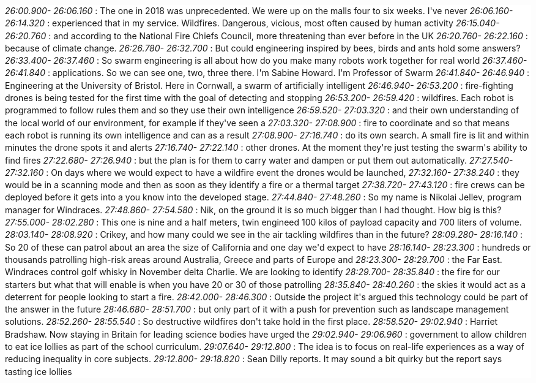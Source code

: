 *26:00.900- 26:06.160* :  The one in 2018 was unprecedented. We were up on the malls four to six weeks. I've never
*26:06.160- 26:14.320* :  experienced that in my service. Wildfires. Dangerous, vicious, most often caused by human activity
*26:15.040- 26:20.760* :  and according to the National Fire Chiefs Council, more threatening than ever before in the UK
*26:20.760- 26:22.160* :  because of climate change.
*26:26.780- 26:32.700* :  But could engineering inspired by bees, birds and ants hold some answers?
*26:33.400- 26:37.460* :  So swarm engineering is all about how do you make many robots work together for real world
*26:37.460- 26:41.840* :  applications. So we can see one, two, three there. I'm Sabine Howard. I'm Professor of Swarm
*26:41.840- 26:46.940* :  Engineering at the University of Bristol. Here in Cornwall, a swarm of artificially intelligent
*26:46.940- 26:53.200* :  fire-fighting drones is being tested for the first time with the goal of detecting and stopping
*26:53.200- 26:59.420* :  wildfires. Each robot is programmed to follow rules them and so they use their own intelligence
*26:59.520- 27:03.320* :  and their own understanding of the local world of our environment, for example if they've seen a
*27:03.320- 27:08.900* :  fire to coordinate and so that means each robot is running its own intelligence and can as a result
*27:08.900- 27:16.740* :  do its own search. A small fire is lit and within minutes the drone spots it and alerts
*27:16.740- 27:22.140* :  other drones. At the moment they're just testing the swarm's ability to find fires
*27:22.680- 27:26.940* :  but the plan is for them to carry water and dampen or put them out automatically.
*27:27.540- 27:32.160* :  On days where we would expect to have a wildfire event the drones would be launched,
*27:32.160- 27:38.240* :  they would be in a scanning mode and then as soon as they identify a fire or a thermal target
*27:38.720- 27:43.120* :  fire crews can be deployed before it gets into a you know into the developed stage.
*27:44.840- 27:48.260* :  So my name is Nikolai Jellev, program manager for Windraces.
*27:48.860- 27:54.580* :  Nik, on the ground it is so much bigger than I had thought. How big is this?
*27:55.000- 28:02.280* :  This one is nine and a half meters, twin engineed 100 kilos of payload capacity and 700 liters of volume.
*28:03.140- 28:08.920* :  Crikey, and how many could we see in the air tackling wildfires than in the future?
*28:09.280- 28:16.140* :  So 20 of these can patrol about an area the size of California and one day we'd expect to have
*28:16.140- 28:23.300* :  hundreds or thousands patrolling high-risk areas around Australia, Greece and parts of Europe and
*28:23.300- 28:29.700* :  the Far East. Windraces control golf whisky in November delta Charlie. We are looking to identify
*28:29.700- 28:35.840* :  the fire for our starters but what that will enable is when you have 20 or 30 of those patrolling
*28:35.840- 28:40.260* :  the skies it would act as a deterrent for people looking to start a fire.
*28:42.000- 28:46.300* :  Outside the project it's argued this technology could be part of the answer in the future
*28:46.680- 28:51.700* :  but only part of it with a push for prevention such as landscape management solutions.
*28:52.260- 28:55.540* :  So destructive wildfires don't take hold in the first place.
*28:58.520- 29:02.940* :  Harriet Bradshaw. Now staying in Britain for leading science bodies have urged the
*29:02.940- 29:06.960* :  government to allow children to eat ice lollies as part of the school curriculum.
*29:07.640- 29:12.800* :  The idea is to focus on real-life experiences as a way of reducing inequality in core subjects.
*29:12.800- 29:18.820* :  Sean Dilly reports. It may sound a bit quirky but the report says tasting ice lollies